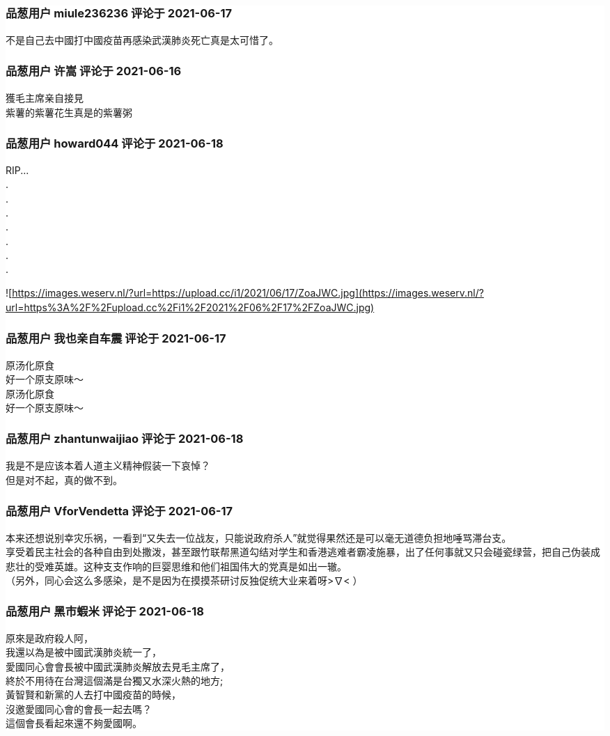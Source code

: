                 

### 品葱用户 **miule236236** 评论于 2021-06-17
        
不是自己去中國打中國疫苗再感染武漢肺炎死亡真是太可惜了。
        
                

### 品葱用户 **许嵩** 评论于 2021-06-16
        
獲毛主席亲自接見  
紫薯的紫薯花生真是的紫薯粥
        
                

### 品葱用户 **howard044** 评论于 2021-06-18
        
RIP...  
.  
.  
.  
.  
.  
.  
.  
  
![https://images.weserv.nl/?url=https://upload.cc/i1/2021/06/17/ZoaJWC.jpg](https://images.weserv.nl/?url=https%3A%2F%2Fupload.cc%2Fi1%2F2021%2F06%2F17%2FZoaJWC.jpg)
        
                

### 品葱用户 **我也亲自车震** 评论于 2021-06-17
        
原汤化原食  
好一个原支原味～  
原汤化原食  
好一个原支原味～
        
                

### 品葱用户 **zhantunwaijiao** 评论于 2021-06-18
        
我是不是应该本着人道主义精神假装一下哀悼？  
但是对不起，真的做不到。
        
                

### 品葱用户 **VforVendetta** 评论于 2021-06-17
        
本来还想说别幸灾乐祸，一看到“又失去一位战友，只能说政府杀人”就觉得果然还是可以毫无道德负担地唾骂滞台支。  
享受着民主社会的各种自由到处撒泼，甚至跟竹联帮黑道勾结对学生和香港逃难者霸凌施暴，出了任何事就又只会碰瓷绿营，把自己伪装成悲壮的受难英雄。这种支支作响的巨婴思维和他们祖国伟大的党真是如出一辙。  
（另外，同心会这么多感染，是不是因为在摸摸茶研讨反独促统大业来着呀>∇< ）
        
                

### 品葱用户 **黑市蝦米** 评论于 2021-06-18
        
原來是政府殺人阿，  
我還以為是被中國武漢肺炎統一了，  
愛國同心會會長被中國武漢肺炎解放去見毛主席了，  
終於不用待在台灣這個滿是台獨又水深火熱的地方;  
黃智賢和新黨的人去打中國疫苗的時候，  
沒邀愛國同心會的會長一起去嗎？  
這個會長看起來還不夠愛國啊。
        